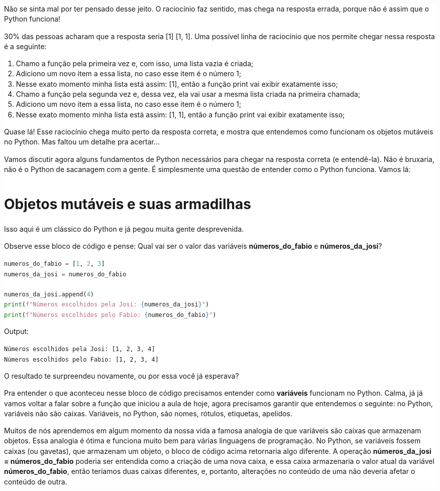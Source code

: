Não se sinta mal por ter pensado desse jeito. O raciocínio faz sentido, mas chega na resposta errada, porque não é assim que o Python funciona!

30% das pessoas acharam que a resposta seria \[1\] \[1, 1\]. Uma possível linha de raciocínio que nos permite chegar nessa resposta é a seguinte:

1. Chamo a função pela primeira vez e, com isso, uma lista vazia é criada;
2. Adiciono um novo item a essa lista, no caso esse item é o número 1;
3. Nesse exato momento minha lista está assim: \[1\], então a função print vai exibir exatamente isso;
4. Chamo a função pela segunda vez e, dessa vez, ela vai usar a mesma lista criada na primeira chamada;
5. Adiciono um novo item a essa lista, no caso esse item é o número 1;
6. Nesse exato momento minha lista está assim: \[1, 1\], então a função print vai exibir exatamente isso;

Quase lá! Esse raciocínio chega muito perto da resposta correta, e mostra que entendemos como funcionam os objetos mutáveis no Python. Mas faltou um detalhe pra acertar...

Vamos discutir agora alguns fundamentos de Python necessários para chegar na resposta correta (e entendê-la). Não é bruxaria, não é o Python de sacanagem com a gente. É simplesmente uma questão de entender como o Python funciona. Vamos lá:

# Objetos mutáveis e suas armadilhas
Isso aqui é um clássico do Python e já pegou muita gente desprevenida.

Observe esse bloco de código e pense: Qual vai ser o valor das variáveis __números_do_fabio__ e __números_da_josi__?

```python
numeros_do_fabio = [1, 2, 3]
numeros_da_josi = numeros_do_fabio

numeros_da_josi.append(4)
print(f"Números escolhidos pela Josi: {numeros_da_josi}")
print(f"Números escolhidos pelo Fabio: {numeros_do_fabio}")
```

Output:
```
Números escolhidos pela Josi: [1, 2, 3, 4]
Números escolhidos pelo Fabio: [1, 2, 3, 4]
```

O resultado te surpreendeu novamente, ou por essa você já esperava?

Pra entender o que aconteceu nesse bloco de código precisamos entender como __variáveis__ funcionam no Python. Calma, já já vamos voltar a falar sobre a função que iniciou a aula de hoje, agora precisamos garantir que entendemos o seguinte: no Python, variáveis não são caixas. Variáveis, no Python, são nomes, rótulos, etiquetas, apelidos.

Muitos de nós aprendemos em algum momento da nossa vida a famosa analogia de que variáveis são caixas que armazenam objetos. Essa analogia é ótima e funciona muito bem para várias linguagens de programação. No Python, se variáveis fossem caixas (ou gavetas), que armazenam um objeto, o bloco de código acima retornaria algo diferente. A operação __números_da_josi = números_do_fabio__ poderia ser entendida como a criação de uma nova caixa, e essa caixa armazenaria o valor atual da variável __números_do_fabio__, então teríamos duas caixas diferentes, e, portanto, alterações no conteúdo de uma não deveria afetar o conteúdo de outra.
